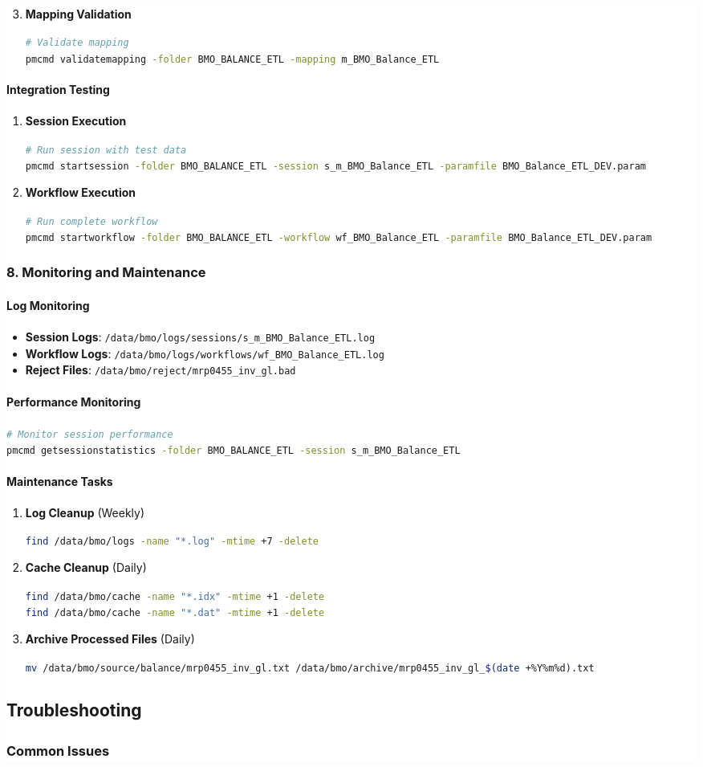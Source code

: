 3. **Mapping Validation**
   ```bash
   # Validate mapping
   pmcmd validatemapping -folder BMO_BALANCE_ETL -mapping m_BMO_Balance_ETL
   ```

#### Integration Testing
1. **Session Execution**
   ```bash
   # Run session with test data
   pmcmd startsession -folder BMO_BALANCE_ETL -session s_m_BMO_Balance_ETL -paramfile BMO_Balance_ETL_DEV.param
   ```

2. **Workflow Execution**
   ```bash
   # Run complete workflow
   pmcmd startworkflow -folder BMO_BALANCE_ETL -workflow wf_BMO_Balance_ETL -paramfile BMO_Balance_ETL_DEV.param
   ```

### 8. Monitoring and Maintenance

#### Log Monitoring
- **Session Logs**: `/data/bmo/logs/sessions/s_m_BMO_Balance_ETL.log`
- **Workflow Logs**: `/data/bmo/logs/workflows/wf_BMO_Balance_ETL.log`
- **Reject Files**: `/data/bmo/reject/mrp0455_inv_gl.bad`

#### Performance Monitoring
```bash
# Monitor session performance
pmcmd getsessionstatistics -folder BMO_BALANCE_ETL -session s_m_BMO_Balance_ETL
```

#### Maintenance Tasks
1. **Log Cleanup** (Weekly)
   ```bash
   find /data/bmo/logs -name "*.log" -mtime +7 -delete
   ```

2. **Cache Cleanup** (Daily)
   ```bash
   find /data/bmo/cache -name "*.idx" -mtime +1 -delete
   find /data/bmo/cache -name "*.dat" -mtime +1 -delete
   ```

3. **Archive Processed Files** (Daily)
   ```bash
   mv /data/bmo/source/balance/mrp0455_inv_gl.txt /data/bmo/archive/mrp0455_inv_gl_$(date +%Y%m%d).txt
   ```

## Troubleshooting

### Common Issues
